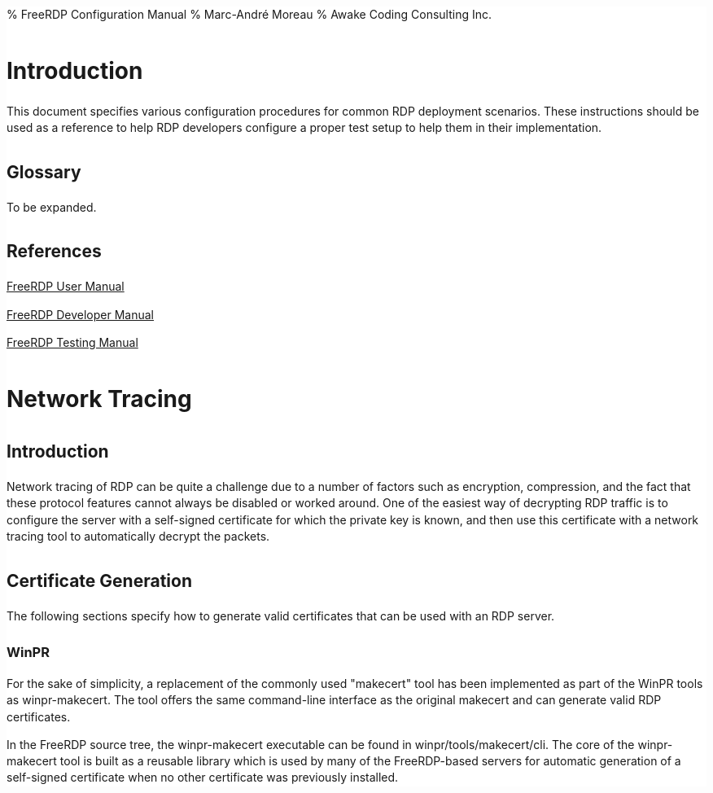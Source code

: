 % FreeRDP Configuration Manual
% Marc-André Moreau
% Awake Coding Consulting Inc.

# Introduction

This document specifies various configuration procedures for common RDP deployment scenarios. These instructions should be used as a reference to help RDP developers configure a proper test setup to help them in their implementation.

## Glossary

To be expanded.

## References

[FreeRDP User Manual](https://github.com/awakecoding/FreeRDP-Manuals/blob/master/User/FreeRDP-User-Manual.pdf?raw=true "FreeRDP User Manual")

[FreeRDP Developer Manual](https://raw.githubusercontent.com/awakecoding/FreeRDP-Manuals/master/Developer/FreeRDP-Developer-Manual.pdf?raw=true "FreeRDP Developer Manual")

[FreeRDP Testing Manual](https://github.com/awakecoding/FreeRDP-Manuals/blob/master/Testing/FreeRDP-Testing-Manual.pdf?raw=true "FreeRDP Testing Manual")

# Network Tracing

## Introduction

Network tracing of RDP can be quite a challenge due to a number of factors such as encryption, compression, and the fact that these protocol features cannot always be disabled or worked around. One of the easiest way of decrypting RDP traffic is to configure the server with a self-signed certificate for which the private key is known, and then use this certificate with a network tracing tool to automatically decrypt the packets.

## Certificate Generation

The following sections specify how to generate valid certificates that can be used with an RDP server.

### WinPR

For the sake of simplicity, a replacement of the commonly used "makecert" tool has been implemented as part of the WinPR tools as winpr-makecert. The tool offers the same command-line interface as the original makecert and can generate valid RDP certificates.

In the FreeRDP source tree, the winpr-makecert executable can be found in winpr/tools/makecert/cli. The core of the winpr-makecert tool is built as a reusable library which is used by many of the FreeRDP-based servers for automatic generation of a self-signed certificate when no other certificate was previously installed.
